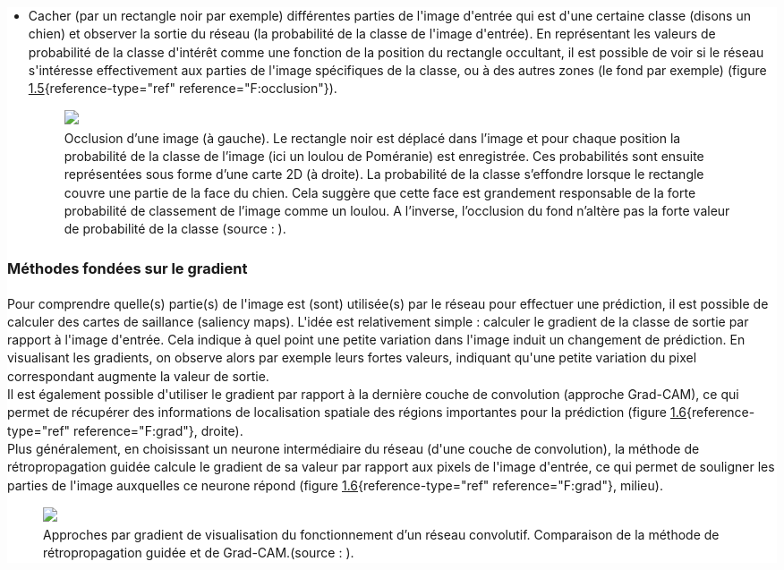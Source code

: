 -   Cacher (par un rectangle noir par exemple) différentes parties de
    l'image d'entrée qui est d'une certaine classe (disons un chien) et
    observer la sortie du réseau (la probabilité de la classe de l'image
    d'entrée). En représentant les valeurs de probabilité de la classe
    d'intérêt comme une fonction de la position du rectangle occultant,
    il est possible de voir si le réseau s'intéresse effectivement aux
    parties de l'image spécifiques de la classe, ou à des autres zones
    (le fond par exemple) (figure
    [1.5](#F:occlusion){reference-type="ref" reference="F:occlusion"}).

    <figure id="F:occlusion">
    <img src="images/occlusion" />
    <figcaption>Occlusion d’une image (à gauche). Le rectangle noir est
    déplacé dans l’image et pour chaque position la probabilité de la classe
    de l’image (ici un loulou de Poméranie) est enregistrée. Ces
    probabilités sont ensuite représentées sous forme d’une carte 2D (à
    droite). La probabilité de la classe s’effondre lorsque le rectangle
    couvre une partie de la face du chien. Cela suggère que cette face est
    grandement responsable de la forte probabilité de classement de l’image
    comme un loulou. A l’inverse, l’occlusion du fond n’altère pas la forte
    valeur de probabilité de la classe (source : <span class="citation"
    data-cites="ZE13"></span>).</figcaption>
    </figure>

### Méthodes fondées sur le gradient

Pour comprendre quelle(s) partie(s) de l'image est (sont) utilisée(s)
par le réseau pour effectuer une prédiction, il est possible de calculer
des cartes de saillance (saliency maps). L'idée est relativement simple
: calculer le gradient de la classe de sortie par rapport à l'image
d'entrée. Cela indique à quel point une petite variation dans l'image
induit un changement de prédiction. En visualisant les gradients, on
observe alors par exemple leurs fortes valeurs, indiquant qu'une petite
variation du pixel correspondant augmente la valeur de sortie.\
Il est également possible d'utiliser le gradient par rapport à la
dernière couche de convolution (approche Grad-CAM), ce qui permet de
récupérer des informations de localisation spatiale des régions
importantes pour la prédiction (figure
[1.6](#F:grad){reference-type="ref" reference="F:grad"}, droite).\
Plus généralement, en choisissant un neurone intermédiaire du réseau
(d'une couche de convolution), la méthode de rétropropagation guidée
calcule le gradient de sa valeur par rapport aux pixels de l'image
d'entrée, ce qui permet de souligner les parties de l'image auxquelles
ce neurone répond (figure [1.6](#F:grad){reference-type="ref"
reference="F:grad"}, milieu).

<figure id="F:grad">
<img src="images/gradCam" />
<figcaption>Approches par gradient de visualisation du fonctionnement
d’un réseau convolutif. Comparaison de la méthode de rétropropagation
guidée et de Grad-CAM.(source : <span class="citation"
data-cites="Selvaraju17"></span>).</figcaption>
</figure>
